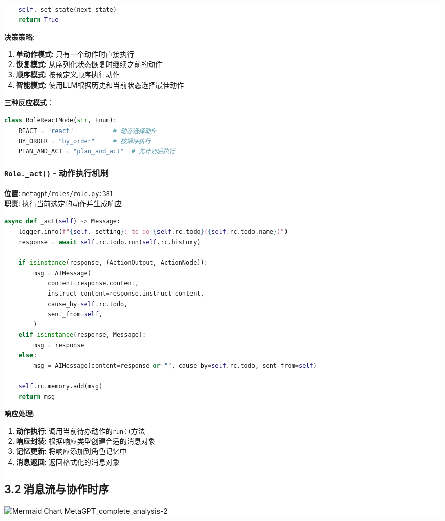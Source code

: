 ```python
    self._set_state(next_state)
    return True
```

**决策策略**:
1. **单动作模式**: 只有一个动作时直接执行
2. **恢复模式**: 从序列化状态恢复时继续之前的动作
3. **顺序模式**: 按预定义顺序执行动作
4. **智能模式**: 使用LLM根据历史和当前状态选择最佳动作

**三种反应模式**：
```python
class RoleReactMode(str, Enum):
    REACT = "react"           # 动态选择动作
    BY_ORDER = "by_order"     # 按顺序执行
    PLAN_AND_ACT = "plan_and_act"  # 先计划后执行
```

### `Role._act()` - 动作执行机制
**位置**: `metagpt/roles/role.py:381`  
**职责**: 执行当前选定的动作并生成响应

```python
async def _act(self) -> Message:
    logger.info(f"{self._setting}: to do {self.rc.todo}({self.rc.todo.name})")
    response = await self.rc.todo.run(self.rc.history)
    
    if isinstance(response, (ActionOutput, ActionNode)):
        msg = AIMessage(
            content=response.content,
            instruct_content=response.instruct_content,
            cause_by=self.rc.todo,
            sent_from=self,
        )
    elif isinstance(response, Message):
        msg = response
    else:
        msg = AIMessage(content=response or "", cause_by=self.rc.todo, sent_from=self)
    
    self.rc.memory.add(msg)
    return msg
```

**响应处理**:
1. **动作执行**: 调用当前待办动作的`run()`方法
2. **响应封装**: 根据响应类型创建合适的消息对象
3. **记忆更新**: 将响应添加到角色记忆中
4. **消息返回**: 返回格式化的消息对象

## 3.2 消息流与协作时序

<div class="mermaid-image-container" data-chart-id="MetaGPT_complete_analysis-2">
  <img src="/images/mermaid/MetaGPT_complete_analysis-2.svg" 
       alt="Mermaid Chart MetaGPT_complete_analysis-2" 
       class="mermaid-generated-image"
       loading="lazy"
       style="max-width: 100%; height: auto;"
       onerror="this.style.display='none'; this.nextElementSibling.style.display='block';">
  <div class="mermaid-fallback" style="display: none;">
    <details>
      <summary>显示 Mermaid 源码</summary>
      <pre class="mermaid">sequenceDiagram
    participant Role1 as 角色A
    participant Env as Environment